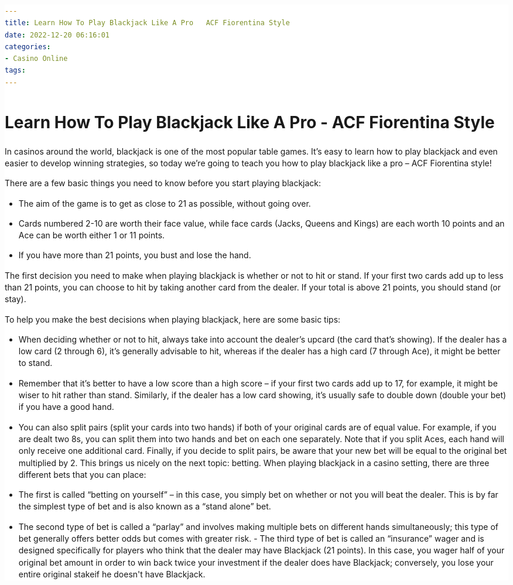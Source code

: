 ```yaml
---
title: Learn How To Play Blackjack Like A Pro   ACF Fiorentina Style 
date: 2022-12-20 06:16:01
categories:
- Casino Online
tags:
---
```



#  Learn How To Play Blackjack Like A Pro - ACF Fiorentina Style 

In casinos around the world, blackjack is one of the most popular table games. It’s easy to learn how to play blackjack and even easier to develop winning strategies, so today we’re going to teach you how to play blackjack like a pro – ACF Fiorentina style!

There are a few basic things you need to know before you start playing blackjack:

- The aim of the game is to get as close to 21 as possible, without going over.

- Cards numbered 2-10 are worth their face value, while face cards (Jacks, Queens and Kings) are each worth 10 points and an Ace can be worth either 1 or 11 points.

- If you have more than 21 points, you bust and lose the hand.

The first decision you need to make when playing blackjack is whether or not to hit or stand. If your first two cards add up to less than 21 points, you can choose to hit by taking another card from the dealer. If your total is above 21 points, you should stand (or stay).

To help you make the best decisions when playing blackjack, here are some basic tips:

- When deciding whether or not to hit, always take into account the dealer’s upcard (the card that’s showing). If the dealer has a low card (2 through 6), it’s generally advisable to hit, whereas if the dealer has a high card (7 through Ace), it might be better to stand.

- Remember that it’s better to have a low score than a high score – if your first two cards add up to 17, for example, it might be wiser to hit rather than stand. Similarly, if the dealer has a low card showing, it’s usually safe to double down (double your bet) if you have a good hand.

- You can also split pairs (split your cards into two hands) if both of your original cards are of equal value. For example, if you are dealt two 8s, you can split them into two hands and bet on each one separately. Note that if you split Aces, each hand will only receive one additional card. Finally, if you decide to split pairs, be aware that your new bet will be equal to the original bet multiplied by 2. 
This brings us nicely on the next topic: betting. When playing blackjack in a casino setting, there are three different bets that you can place: 

- The first is called “betting on yourself” – in this case, you simply bet on whether or not you will beat the dealer. This is by far the simplest type of bet and is also known as a “stand alone” bet. 
- The second type of bet is called a “parlay” and involves making multiple bets on different hands simultaneously; this type of bet generally offers better odds but comes with greater risk.   - The third type of bet is called an “insurance” wager and is designed specifically for players who think that the dealer may have Blackjack (21 points). In this case, you wager half of your original bet amount in order to win back twice your investment if the dealer does have Blackjack; conversely, you lose your entire original stakeif he doesn't have Blackjack.
